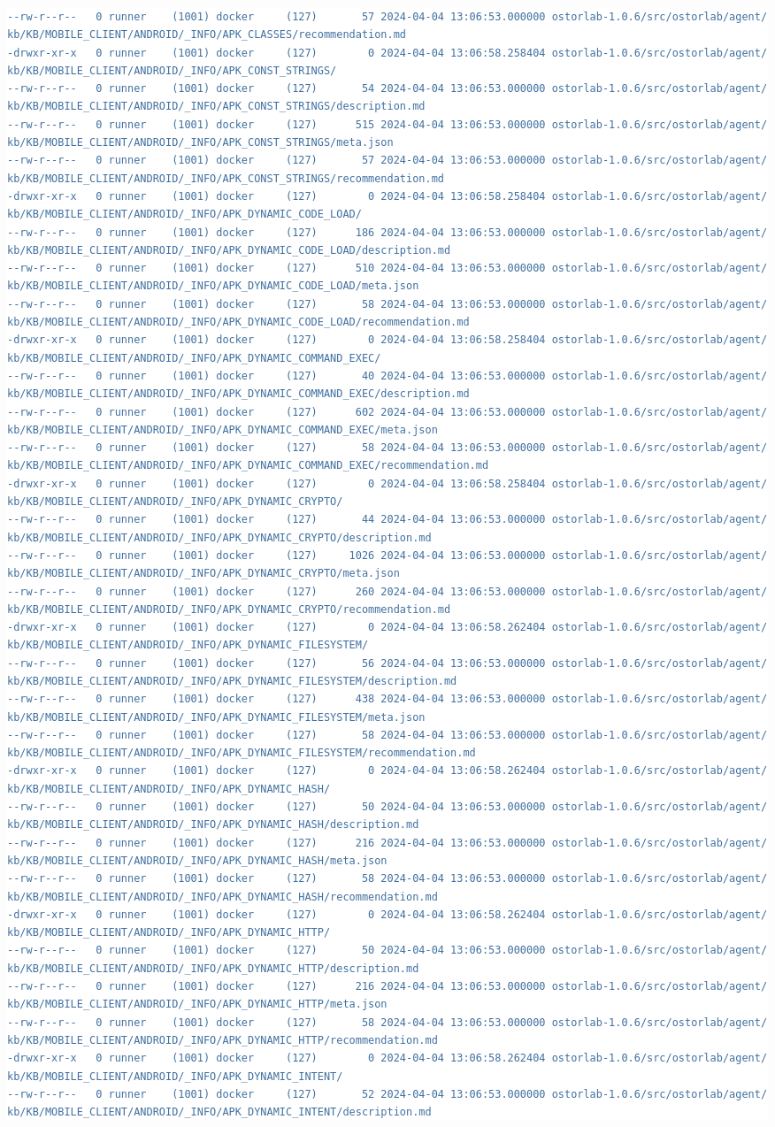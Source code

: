 ```diff
--rw-r--r--   0 runner    (1001) docker     (127)       57 2024-04-04 13:06:53.000000 ostorlab-1.0.6/src/ostorlab/agent/kb/KB/MOBILE_CLIENT/ANDROID/_INFO/APK_CLASSES/recommendation.md
-drwxr-xr-x   0 runner    (1001) docker     (127)        0 2024-04-04 13:06:58.258404 ostorlab-1.0.6/src/ostorlab/agent/kb/KB/MOBILE_CLIENT/ANDROID/_INFO/APK_CONST_STRINGS/
--rw-r--r--   0 runner    (1001) docker     (127)       54 2024-04-04 13:06:53.000000 ostorlab-1.0.6/src/ostorlab/agent/kb/KB/MOBILE_CLIENT/ANDROID/_INFO/APK_CONST_STRINGS/description.md
--rw-r--r--   0 runner    (1001) docker     (127)      515 2024-04-04 13:06:53.000000 ostorlab-1.0.6/src/ostorlab/agent/kb/KB/MOBILE_CLIENT/ANDROID/_INFO/APK_CONST_STRINGS/meta.json
--rw-r--r--   0 runner    (1001) docker     (127)       57 2024-04-04 13:06:53.000000 ostorlab-1.0.6/src/ostorlab/agent/kb/KB/MOBILE_CLIENT/ANDROID/_INFO/APK_CONST_STRINGS/recommendation.md
-drwxr-xr-x   0 runner    (1001) docker     (127)        0 2024-04-04 13:06:58.258404 ostorlab-1.0.6/src/ostorlab/agent/kb/KB/MOBILE_CLIENT/ANDROID/_INFO/APK_DYNAMIC_CODE_LOAD/
--rw-r--r--   0 runner    (1001) docker     (127)      186 2024-04-04 13:06:53.000000 ostorlab-1.0.6/src/ostorlab/agent/kb/KB/MOBILE_CLIENT/ANDROID/_INFO/APK_DYNAMIC_CODE_LOAD/description.md
--rw-r--r--   0 runner    (1001) docker     (127)      510 2024-04-04 13:06:53.000000 ostorlab-1.0.6/src/ostorlab/agent/kb/KB/MOBILE_CLIENT/ANDROID/_INFO/APK_DYNAMIC_CODE_LOAD/meta.json
--rw-r--r--   0 runner    (1001) docker     (127)       58 2024-04-04 13:06:53.000000 ostorlab-1.0.6/src/ostorlab/agent/kb/KB/MOBILE_CLIENT/ANDROID/_INFO/APK_DYNAMIC_CODE_LOAD/recommendation.md
-drwxr-xr-x   0 runner    (1001) docker     (127)        0 2024-04-04 13:06:58.258404 ostorlab-1.0.6/src/ostorlab/agent/kb/KB/MOBILE_CLIENT/ANDROID/_INFO/APK_DYNAMIC_COMMAND_EXEC/
--rw-r--r--   0 runner    (1001) docker     (127)       40 2024-04-04 13:06:53.000000 ostorlab-1.0.6/src/ostorlab/agent/kb/KB/MOBILE_CLIENT/ANDROID/_INFO/APK_DYNAMIC_COMMAND_EXEC/description.md
--rw-r--r--   0 runner    (1001) docker     (127)      602 2024-04-04 13:06:53.000000 ostorlab-1.0.6/src/ostorlab/agent/kb/KB/MOBILE_CLIENT/ANDROID/_INFO/APK_DYNAMIC_COMMAND_EXEC/meta.json
--rw-r--r--   0 runner    (1001) docker     (127)       58 2024-04-04 13:06:53.000000 ostorlab-1.0.6/src/ostorlab/agent/kb/KB/MOBILE_CLIENT/ANDROID/_INFO/APK_DYNAMIC_COMMAND_EXEC/recommendation.md
-drwxr-xr-x   0 runner    (1001) docker     (127)        0 2024-04-04 13:06:58.258404 ostorlab-1.0.6/src/ostorlab/agent/kb/KB/MOBILE_CLIENT/ANDROID/_INFO/APK_DYNAMIC_CRYPTO/
--rw-r--r--   0 runner    (1001) docker     (127)       44 2024-04-04 13:06:53.000000 ostorlab-1.0.6/src/ostorlab/agent/kb/KB/MOBILE_CLIENT/ANDROID/_INFO/APK_DYNAMIC_CRYPTO/description.md
--rw-r--r--   0 runner    (1001) docker     (127)     1026 2024-04-04 13:06:53.000000 ostorlab-1.0.6/src/ostorlab/agent/kb/KB/MOBILE_CLIENT/ANDROID/_INFO/APK_DYNAMIC_CRYPTO/meta.json
--rw-r--r--   0 runner    (1001) docker     (127)      260 2024-04-04 13:06:53.000000 ostorlab-1.0.6/src/ostorlab/agent/kb/KB/MOBILE_CLIENT/ANDROID/_INFO/APK_DYNAMIC_CRYPTO/recommendation.md
-drwxr-xr-x   0 runner    (1001) docker     (127)        0 2024-04-04 13:06:58.262404 ostorlab-1.0.6/src/ostorlab/agent/kb/KB/MOBILE_CLIENT/ANDROID/_INFO/APK_DYNAMIC_FILESYSTEM/
--rw-r--r--   0 runner    (1001) docker     (127)       56 2024-04-04 13:06:53.000000 ostorlab-1.0.6/src/ostorlab/agent/kb/KB/MOBILE_CLIENT/ANDROID/_INFO/APK_DYNAMIC_FILESYSTEM/description.md
--rw-r--r--   0 runner    (1001) docker     (127)      438 2024-04-04 13:06:53.000000 ostorlab-1.0.6/src/ostorlab/agent/kb/KB/MOBILE_CLIENT/ANDROID/_INFO/APK_DYNAMIC_FILESYSTEM/meta.json
--rw-r--r--   0 runner    (1001) docker     (127)       58 2024-04-04 13:06:53.000000 ostorlab-1.0.6/src/ostorlab/agent/kb/KB/MOBILE_CLIENT/ANDROID/_INFO/APK_DYNAMIC_FILESYSTEM/recommendation.md
-drwxr-xr-x   0 runner    (1001) docker     (127)        0 2024-04-04 13:06:58.262404 ostorlab-1.0.6/src/ostorlab/agent/kb/KB/MOBILE_CLIENT/ANDROID/_INFO/APK_DYNAMIC_HASH/
--rw-r--r--   0 runner    (1001) docker     (127)       50 2024-04-04 13:06:53.000000 ostorlab-1.0.6/src/ostorlab/agent/kb/KB/MOBILE_CLIENT/ANDROID/_INFO/APK_DYNAMIC_HASH/description.md
--rw-r--r--   0 runner    (1001) docker     (127)      216 2024-04-04 13:06:53.000000 ostorlab-1.0.6/src/ostorlab/agent/kb/KB/MOBILE_CLIENT/ANDROID/_INFO/APK_DYNAMIC_HASH/meta.json
--rw-r--r--   0 runner    (1001) docker     (127)       58 2024-04-04 13:06:53.000000 ostorlab-1.0.6/src/ostorlab/agent/kb/KB/MOBILE_CLIENT/ANDROID/_INFO/APK_DYNAMIC_HASH/recommendation.md
-drwxr-xr-x   0 runner    (1001) docker     (127)        0 2024-04-04 13:06:58.262404 ostorlab-1.0.6/src/ostorlab/agent/kb/KB/MOBILE_CLIENT/ANDROID/_INFO/APK_DYNAMIC_HTTP/
--rw-r--r--   0 runner    (1001) docker     (127)       50 2024-04-04 13:06:53.000000 ostorlab-1.0.6/src/ostorlab/agent/kb/KB/MOBILE_CLIENT/ANDROID/_INFO/APK_DYNAMIC_HTTP/description.md
--rw-r--r--   0 runner    (1001) docker     (127)      216 2024-04-04 13:06:53.000000 ostorlab-1.0.6/src/ostorlab/agent/kb/KB/MOBILE_CLIENT/ANDROID/_INFO/APK_DYNAMIC_HTTP/meta.json
--rw-r--r--   0 runner    (1001) docker     (127)       58 2024-04-04 13:06:53.000000 ostorlab-1.0.6/src/ostorlab/agent/kb/KB/MOBILE_CLIENT/ANDROID/_INFO/APK_DYNAMIC_HTTP/recommendation.md
-drwxr-xr-x   0 runner    (1001) docker     (127)        0 2024-04-04 13:06:58.262404 ostorlab-1.0.6/src/ostorlab/agent/kb/KB/MOBILE_CLIENT/ANDROID/_INFO/APK_DYNAMIC_INTENT/
--rw-r--r--   0 runner    (1001) docker     (127)       52 2024-04-04 13:06:53.000000 ostorlab-1.0.6/src/ostorlab/agent/kb/KB/MOBILE_CLIENT/ANDROID/_INFO/APK_DYNAMIC_INTENT/description.md
```